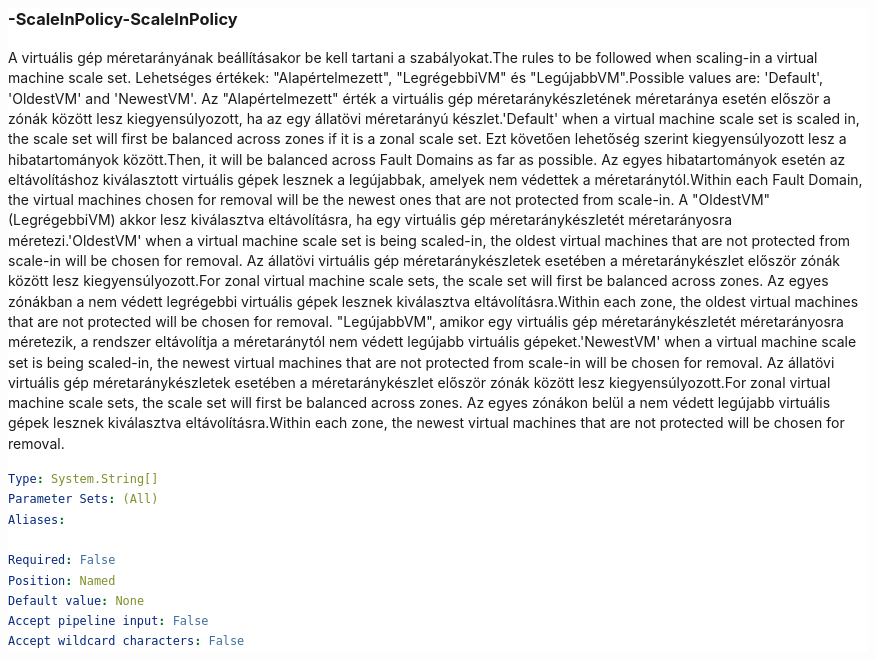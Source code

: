 ### <span data-ttu-id="6d4eb-234">-ScaleInPolicy</span><span class="sxs-lookup"><span data-stu-id="6d4eb-234">-ScaleInPolicy</span></span>
<span data-ttu-id="6d4eb-235">A virtuális gép méretarányának beállításakor be kell tartani a szabályokat.</span><span class="sxs-lookup"><span data-stu-id="6d4eb-235">The rules to be followed when scaling-in a virtual machine scale set.</span></span>  <span data-ttu-id="6d4eb-236">Lehetséges értékek: "Alapértelmezett", "LegrégebbiVM" és "LegújabbVM".</span><span class="sxs-lookup"><span data-stu-id="6d4eb-236">Possible values are: 'Default', 'OldestVM' and 'NewestVM'.</span></span>  <span data-ttu-id="6d4eb-237">Az "Alapértelmezett" érték a virtuális gép méretaránykészletének méretaránya esetén először a zónák között lesz kiegyensúlyozott, ha az egy állatövi méretarányú készlet.</span><span class="sxs-lookup"><span data-stu-id="6d4eb-237">'Default' when a virtual machine scale set is scaled in, the scale set will first be balanced across zones if it is a zonal scale set.</span></span>  <span data-ttu-id="6d4eb-238">Ezt követően lehetőség szerint kiegyensúlyozott lesz a hibatartományok között.</span><span class="sxs-lookup"><span data-stu-id="6d4eb-238">Then, it will be balanced across Fault Domains as far as possible.</span></span>  <span data-ttu-id="6d4eb-239">Az egyes hibatartományok esetén az eltávolításhoz kiválasztott virtuális gépek lesznek a legújabbak, amelyek nem védettek a méretaránytól.</span><span class="sxs-lookup"><span data-stu-id="6d4eb-239">Within each Fault Domain, the virtual machines chosen for removal will be the newest ones that are not protected from scale-in.</span></span>  <span data-ttu-id="6d4eb-240">A "OldestVM" (LegrégebbiVM) akkor lesz kiválasztva eltávolításra, ha egy virtuális gép méretaránykészletét méretarányosra méretezi.</span><span class="sxs-lookup"><span data-stu-id="6d4eb-240">'OldestVM' when a virtual machine scale set is being scaled-in, the oldest virtual machines that are not protected from scale-in will be chosen for removal.</span></span>  <span data-ttu-id="6d4eb-241">Az állatövi virtuális gép méretaránykészletek esetében a méretaránykészlet először zónák között lesz kiegyensúlyozott.</span><span class="sxs-lookup"><span data-stu-id="6d4eb-241">For zonal virtual machine scale sets, the scale set will first be balanced across zones.</span></span>  <span data-ttu-id="6d4eb-242">Az egyes zónákban a nem védett legrégebbi virtuális gépek lesznek kiválasztva eltávolításra.</span><span class="sxs-lookup"><span data-stu-id="6d4eb-242">Within each zone, the oldest virtual machines that are not protected will be chosen for removal.</span></span>  <span data-ttu-id="6d4eb-243">"LegújabbVM", amikor egy virtuális gép méretaránykészletét méretarányosra méretezik, a rendszer eltávolítja a méretaránytól nem védett legújabb virtuális gépeket.</span><span class="sxs-lookup"><span data-stu-id="6d4eb-243">'NewestVM' when a virtual machine scale set is being scaled-in, the newest virtual machines that are not protected from scale-in will be chosen for removal.</span></span>  <span data-ttu-id="6d4eb-244">Az állatövi virtuális gép méretaránykészletek esetében a méretaránykészlet először zónák között lesz kiegyensúlyozott.</span><span class="sxs-lookup"><span data-stu-id="6d4eb-244">For zonal virtual machine scale sets, the scale set will first be balanced across zones.</span></span>  <span data-ttu-id="6d4eb-245">Az egyes zónákon belül a nem védett legújabb virtuális gépek lesznek kiválasztva eltávolításra.</span><span class="sxs-lookup"><span data-stu-id="6d4eb-245">Within each zone, the newest virtual machines that are not protected will be chosen for removal.</span></span>

```yaml
Type: System.String[]
Parameter Sets: (All)
Aliases:

Required: False
Position: Named
Default value: None
Accept pipeline input: False
Accept wildcard characters: False
```
